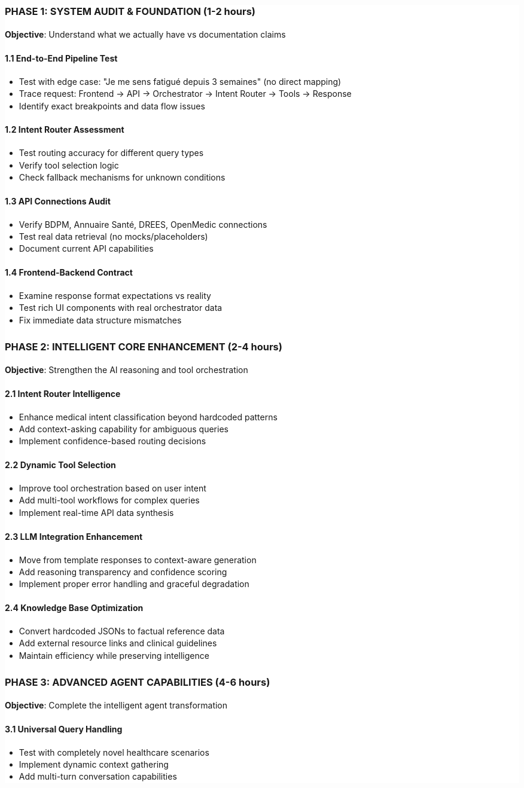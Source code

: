 ### **PHASE 1: SYSTEM AUDIT & FOUNDATION** (1-2 hours)
**Objective**: Understand what we actually have vs documentation claims

#### **1.1 End-to-End Pipeline Test**
- Test with edge case: "Je me sens fatigué depuis 3 semaines" (no direct mapping)
- Trace request: Frontend → API → Orchestrator → Intent Router → Tools → Response
- Identify exact breakpoints and data flow issues

#### **1.2 Intent Router Assessment**
- Test routing accuracy for different query types
- Verify tool selection logic
- Check fallback mechanisms for unknown conditions

#### **1.3 API Connections Audit**
- Verify BDPM, Annuaire Santé, DREES, OpenMedic connections
- Test real data retrieval (no mocks/placeholders)
- Document current API capabilities

#### **1.4 Frontend-Backend Contract**
- Examine response format expectations vs reality
- Test rich UI components with real orchestrator data
- Fix immediate data structure mismatches

### **PHASE 2: INTELLIGENT CORE ENHANCEMENT** (2-4 hours)
**Objective**: Strengthen the AI reasoning and tool orchestration

#### **2.1 Intent Router Intelligence**
- Enhance medical intent classification beyond hardcoded patterns
- Add context-asking capability for ambiguous queries
- Implement confidence-based routing decisions

#### **2.2 Dynamic Tool Selection**
- Improve tool orchestration based on user intent
- Add multi-tool workflows for complex queries
- Implement real-time API data synthesis

#### **2.3 LLM Integration Enhancement**
- Move from template responses to context-aware generation
- Add reasoning transparency and confidence scoring
- Implement proper error handling and graceful degradation

#### **2.4 Knowledge Base Optimization**
- Convert hardcoded JSONs to factual reference data
- Add external resource links and clinical guidelines
- Maintain efficiency while preserving intelligence

### **PHASE 3: ADVANCED AGENT CAPABILITIES** (4-6 hours)
**Objective**: Complete the intelligent agent transformation

#### **3.1 Universal Query Handling**
- Test with completely novel healthcare scenarios
- Implement dynamic context gathering
- Add multi-turn conversation capabilities
